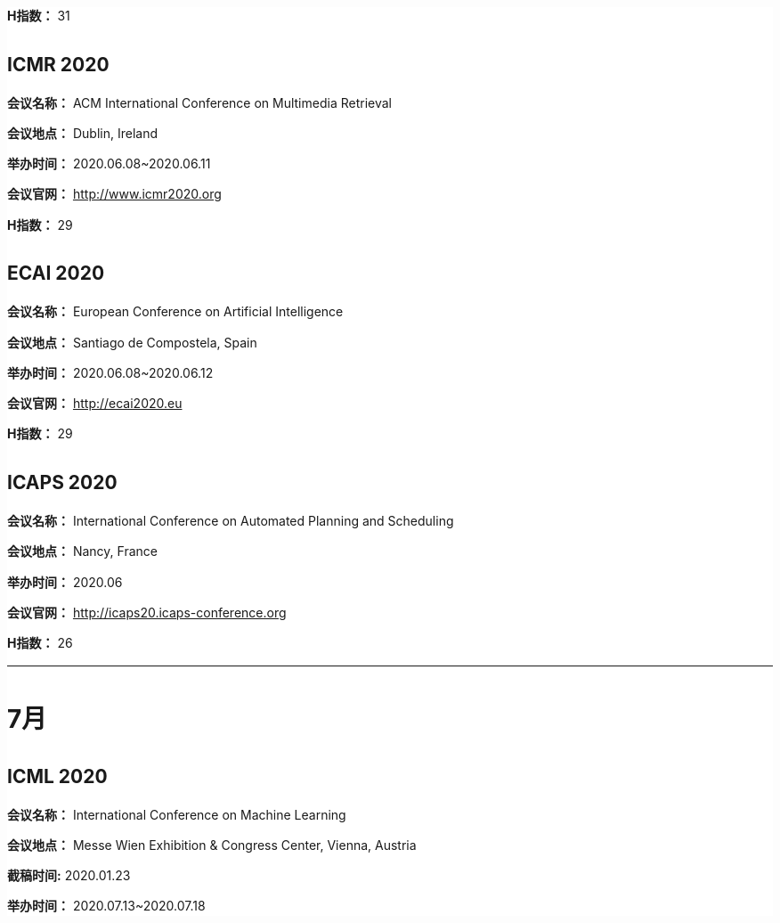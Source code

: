 **H指数：** 31



## ICMR 2020

**会议名称：** ACM International Conference on Multimedia Retrieval

**会议地点：** Dublin, Ireland

**举办时间：**  2020.06.08~2020.06.11

**会议官网：** http://www.icmr2020.org

**H指数：** 29



## ECAI 2020

**会议名称：** European Conference on Artificial Intelligence

**会议地点：** Santiago de Compostela, Spain

**举办时间：**  2020.06.08~2020.06.12

**会议官网：** http://ecai2020.eu

**H指数：** 29



## ICAPS 2020

**会议名称：** International Conference on Automated Planning and Scheduling

**会议地点：** Nancy, France

**举办时间：**  2020.06

**会议官网：** http://icaps20.icaps-conference.org

**H指数：** 26



***

# 7月

## ICML 2020

**会议名称：** International Conference on Machine Learning

**会议地点：** Messe Wien Exhibition & Congress Center, Vienna, Austria 

**截稿时间:** 2020.01.23

**举办时间：**  2020.07.13~2020.07.18
